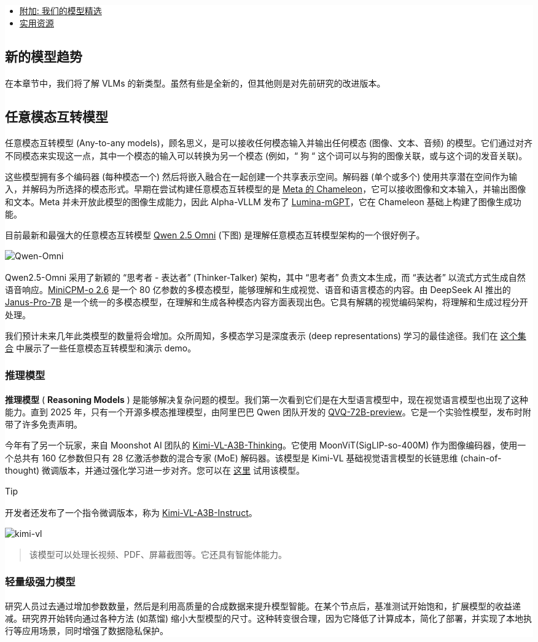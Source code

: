- [附加: 我们的模型精选](#附加我们的模型精选)
- [实用资源](#实用资源)

## 新的模型趋势

在本章节中，我们将了解 VLMs 的新类型。虽然有些是全新的，但其他则是对先前研究的改进版本。

## 任意模态互转模型

任意模态互转模型 (Any-to-any models)，顾名思义，是可以接收任何模态输入并输出任何模态 (图像、文本、音频) 的模型。它们通过对齐不同模态来实现这一点，其中一个模态的输入可以转换为另一个模态 (例如，“ 狗 “ 这个词可以与狗的图像关联，或与这个词的发音关联)。

这些模型拥有多个编码器 (每种模态一个) 然后将嵌入融合在一起创建一个共享表示空间。解码器 (单个或多个) 使用共享潜在空间作为输入，并解码为所选择的模态形式。早期在尝试构建任意模态互转模型的是 [Meta 的 Chameleon](https://huggingface.co/collections/facebook/chameleon-668da9663f80d483b4c61f58)，它可以接收图像和文本输入，并输出图像和文本。Meta 并未开放此模型的图像生成能力，因此 Alpha-VLLM 发布了 [Lumina-mGPT](https://huggingface.co/collections/Alpha-VLLM/lumina-mgpt-family-66ae48a59a973eeae4513848)，它在 Chameleon 基础上构建了图像生成功能。

目前最新和最强大的任意模态互转模型 [Qwen 2.5 Omni](https://huggingface.co/collections/Qwen/qwen25-omni-67de1e5f0f9464dc6314b36e) (下图) 是理解任意模态互转模型架构的一个很好例子。

![Qwen-Omni](https://huggingface.co/datasets/huggingface/documentation-images/resolve/main/vlm2/qwen-omni.png)

Qwen2.5-Omni 采用了新颖的 “思考者 - 表达者” (Thinker-Talker) 架构，其中 “思考者” 负责文本生成，而 “表达者” 以流式方式生成自然语音响应。[MiniCPM-o 2.6](https://huggingface.co/openbmb/MiniCPM-o-2_6) 是一个 80 亿参数的多模态模型，能够理解和生成视觉、语音和语言模态的内容。由 DeepSeek AI 推出的 [Janus-Pro-7B](https://huggingface.co/deepseek-ai/Janus-Pro-7B) 是一个统一的多模态模型，在理解和生成各种模态内容方面表现出色。它具有解耦的视觉编码架构，将理解和生成过程分开处理。

我们预计未来几年此类模型的数量将会增加。众所周知，多模态学习是深度表示 (deep representations) 学习的最佳途径。我们在 [这个集合](https://huggingface.co/collections/merve/any-to-any-models-6822042ee8eb7fb5e38f9b62) 中展示了一些任意模态互转模型和演示 demo。

### 推理模型

**推理模型** ( **Reasoning Models** ) 是能够解决复杂问题的模型。我们第一次看到它们是在大型语言模型中，现在视觉语言模型也出现了这种能力。直到 2025 年，只有一个开源多模态推理模型，由阿里巴巴 Qwen 团队开发的 [QVQ-72B-preview](https://huggingface.co/Qwen/QVQ-72B-Preview)。它是一个实验性模型，发布时附带了许多免责声明。

今年有了另一个玩家，来自 Moonshot AI 团队的 [Kimi-VL-A3B-Thinking](https://huggingface.co/moonshotai/Kimi-VL-A3B-Thinking)。它使用 MoonViT(SigLIP-so-400M) 作为图像编码器，使用一个总共有 160 亿参数但只有 28 亿激活参数的混合专家 (MoE) 解码器。该模型是 Kimi-VL 基础视觉语言模型的长链思维 (chain-of-thought) 微调版本，并通过强化学习进一步对齐。您可以在 [这里](https://huggingface.co/spaces/moonshotai/Kimi-VL-A3B-Thinking) 试用该模型。

> [!TIP]
> 开发者还发布了一个指令微调版本，称为 [Kimi-VL-A3B-Instruct](https://huggingface.co/moonshotai/Kimi-VL-A3B-Instruct)。

![kimi-vl](https://huggingface.co/datasets/huggingface/documentation-images/resolve/main/vlm2/kimi-vl.png)

> 该模型可以处理长视频、PDF、屏幕截图等。它还具有智能体能力。

### 轻量级强力模型

研究人员过去通过增加参数数量，然后是利用高质量的合成数据来提升模型智能。在某个节点后，基准测试开始饱和，扩展模型的收益递减。研究界开始转向通过各种方法 (如蒸馏) 缩小大型模型的尺寸。这种转变很合理，因为它降低了计算成本，简化了部署，并实现了本地执行等应用场景，同时增强了数据隐私保护。

